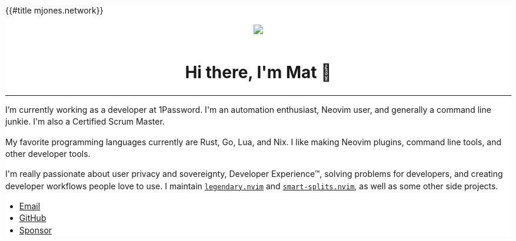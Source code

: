 {{#title mjones.network}}

<div align="center">

<img width="100%" src="./avatar.png">

# Hi there, I'm Mat 👋

</div>
<hr>

I’m currently working as a developer at 1Password. I'm an automation enthusiast, Neovim user, and generally a command line junkie. I'm also a Certified Scrum Master.

My favorite programming languages currently are Rust, Go, Lua, and Nix. I like making Neovim plugins, command line tools, and other developer tools.

I'm really passionate about user privacy and sovereignty, Developer Experience™, solving problems for developers, and creating developer workflows people love to use.
I maintain [`legendary.nvim`](https://github.com/mrjones2014/legendary.nvim) and [`smart-splits.nvim`](https://github.com/mrjones2014/smart-splits.nvim),
as well as some other side projects.

- <i class="fa fa-envelope"></i> [Email](mailto:mat@mjones.network)
- <i class="fa fa-github"></i> [GitHub](https://github.com/mrjones2014)
- <i class="fa fa-heart"></i> [Sponsor](https://github.com/sponsors/mrjones2014)
